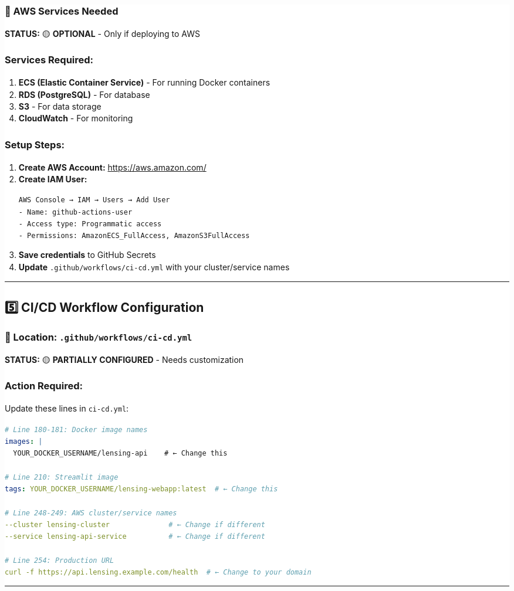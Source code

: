 ### 📍 AWS Services Needed

**STATUS:** 🟡 **OPTIONAL** - Only if deploying to AWS

### Services Required:

1. **ECS (Elastic Container Service)** - For running Docker containers
2. **RDS (PostgreSQL)** - For database
3. **S3** - For data storage
4. **CloudWatch** - For monitoring

### Setup Steps:

1. **Create AWS Account:** https://aws.amazon.com/
2. **Create IAM User:**
   ```
   AWS Console → IAM → Users → Add User
   - Name: github-actions-user
   - Access type: Programmatic access
   - Permissions: AmazonECS_FullAccess, AmazonS3FullAccess
   ```
3. **Save credentials** to GitHub Secrets
4. **Update** `.github/workflows/ci-cd.yml` with your cluster/service names

---

## 5️⃣ CI/CD Workflow Configuration

### 📍 Location: `.github/workflows/ci-cd.yml`

**STATUS:** 🟡 **PARTIALLY CONFIGURED** - Needs customization

### Action Required:

Update these lines in `ci-cd.yml`:

```yaml
# Line 180-181: Docker image names
images: |
  YOUR_DOCKER_USERNAME/lensing-api    # ← Change this
  
# Line 210: Streamlit image
tags: YOUR_DOCKER_USERNAME/lensing-webapp:latest  # ← Change this

# Line 248-249: AWS cluster/service names
--cluster lensing-cluster              # ← Change if different
--service lensing-api-service          # ← Change if different

# Line 254: Production URL
curl -f https://api.lensing.example.com/health  # ← Change to your domain
```

---
